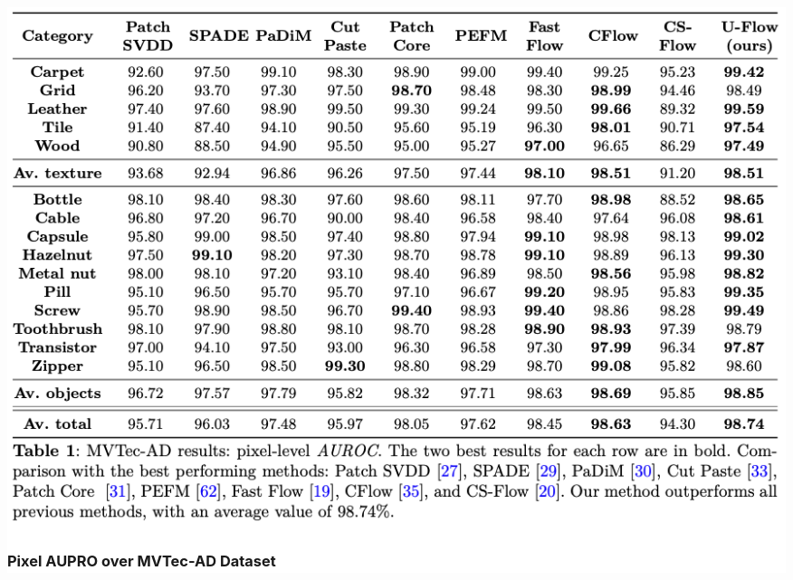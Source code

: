 <div style="text-align: center;" markdown="1">
<img src="assets/pixel-auroc.png" alt="drawing" width="100%"/>
</div>

### Pixel AUPRO over MVTec-AD Dataset

<div style="text-align: center;" markdown="1">